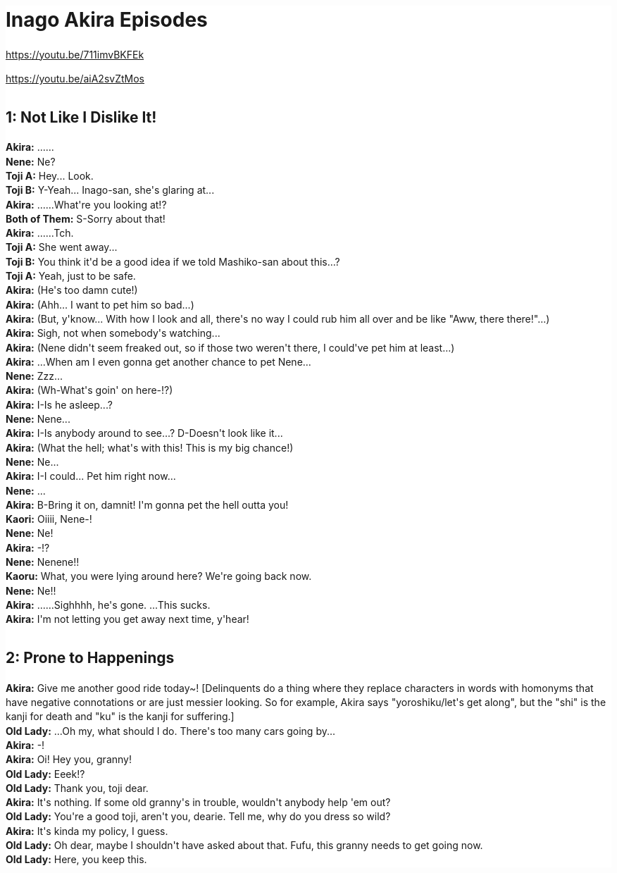 
Inago Akira Episodes
====================
https://youtu.be/711imvBKFEk

  
https://youtu.be/aiA2svZtMos

  

## 1: Not Like I Dislike It\!
**Akira:** ......  
**Nene:** Ne?  
**Toji A:** Hey... Look.  
**Toji B:** Y-Yeah... Inago-san, she's glaring at...  
**Akira:** ......What're you looking at\!?  
**Both of Them:** S-Sorry about that\!  
**Akira:** ......Tch.  
**Toji A:** She went away...  
**Toji B:** You think it'd be a good idea if we told Mashiko-san about this...?  
**Toji A:** Yeah, just to be safe.  
**Akira:** (He's too damn cute\!)  
**Akira:** (Ahh... I want to pet him so bad...)  
**Akira:** (But, y'know... With how I look and all, there's no way I could rub him all over and be like "Aww, there there\!"...)  
**Akira:** Sigh, not when somebody's watching...  
**Akira:** (Nene didn't seem freaked out, so if those two weren't there, I could've pet him at least...)  
**Akira:** ...When am I even gonna get another chance to pet Nene...  
**Nene:** Zzz...  
**Akira:** (Wh-What's goin' on here-\!?)  
**Akira:** I-Is he asleep...?  
**Nene:** Nene...  
**Akira:** I-Is anybody around to see...? D-Doesn't look like it...  
**Akira:** (What the hell; what's with this\! This is my big chance\!)  
**Nene:** Ne...  
**Akira:** I-I could... Pet him right now...  
**Nene:** ...  
**Akira:** B-Bring it on, damnit\! I'm gonna pet the hell outta you\!  
**Kaori:** Oiiii, Nene-\!  
**Nene:** Ne\!  
**Akira:** -\!?  
**Nene:** Nenene\!\!  
**Kaoru:** What, you were lying around here? We're going back now.  
**Nene:** Ne\!\!  
**Akira:** ......Sighhhh, he's gone. ...This sucks.  
**Akira:** I'm not letting you get away next time, y'hear\!  

## 2: Prone to Happenings
**Akira:** Give me another good ride today\~\! 	[Delinquents do a thing where they replace characters in words with homonyms that have negative connotations or are just messier looking. So for example, Akira says "yoroshiku/let's get along", but the "shi" is the kanji for death and "ku" is the kanji for suffering.]  
**Old Lady:** ...Oh my, what should I do. There's too many cars going by...  
**Akira:** -\!  
**Akira:** Oi\! Hey you, granny\!  
**Old Lady:** Eeek\!?  
**Old Lady:** Thank you, toji dear.  
**Akira:** It's nothing. If some old granny's in trouble, wouldn't anybody help 'em out?  
**Old Lady:** You're a good toji, aren't you, dearie. Tell me, why do you dress so wild?  
**Akira:** It's kinda my policy, I guess.  
**Old Lady:** Oh dear, maybe I shouldn't have asked about that. Fufu, this granny needs to get going now.  
**Old Lady:** Here, you keep this.  